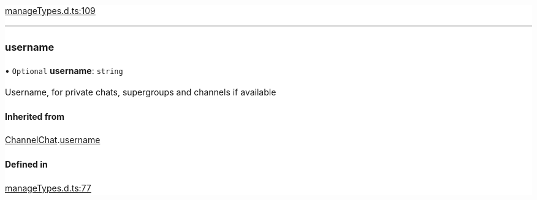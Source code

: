 [manageTypes.d.ts:109](https://github.com/telegramsjs/types/blob/d08200f/src/manageTypes.d.ts#L109)

___

### username

• `Optional` **username**: `string`

Username, for private chats, supergroups and channels if available

#### Inherited from

[ChannelChat](Chat.ChannelChat.md).[username](Chat.ChannelChat.md#username)

#### Defined in

[manageTypes.d.ts:77](https://github.com/telegramsjs/types/blob/d08200f/src/manageTypes.d.ts#L77)

